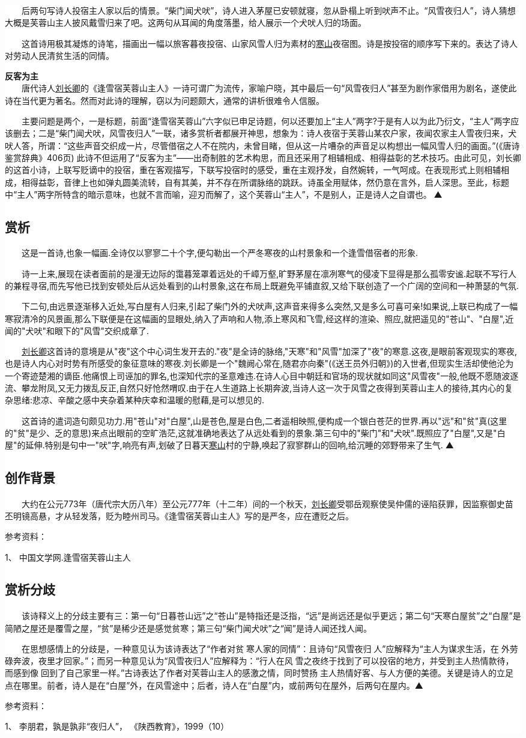 　　后两句写诗人投宿主人家以后的情景。“柴门闻犬吠”，诗人进入茅屋已安顿就寝，忽从卧榻上听到吠声不止。“风雪夜归人”，诗人猜想大概是芙蓉山主人披风戴雪归来了吧。这两句从耳闻的角度落墨，给人展示一个犬吠人归的场面。

　　这首诗用极其凝炼的诗笔，描画出一幅以旅客暮夜投宿、山家风雪人归为素材的[寒山](https://so.gushiwen.cn/authorv_891602ebe5d9.aspx)夜宿图。诗是按投宿的顺序写下来的。表达了诗人对劳动人民清贫生活的同情。

**反客为主**\
　　唐代诗人[刘长卿](https://so.gushiwen.cn/authorv_b3e23d54ee99.aspx)的《逢雪宿芙蓉山主人》一诗可谓广为流传，家喻户晓，其中最后一句“风雪夜归人”甚至为剧作家借用为剧名，遂使此诗在当代更为著名。然而对此诗的理解，窃以为问题颇大，通常的讲析很难令人信服。

　　主要问题是两个，一是标题，前面“逢雪宿芙蓉山”六字似已申足诗题，何以还要加上“主人”两字?于是有人以为此乃衍文，“主人”两字应该删去；二是“柴门闻犬吠，风雪夜归人”一联，诸多赏析者都展开神思，想象为：诗人夜宿于芙蓉山某农户家，夜闻农家主人雪夜归来，犬吠人答，所谓：“这些声音交织成一片，尽管借宿之人不在院内，未曾目睹，但从这一片嘈杂的声音足以构想出一幅风雪人归的画面。”(《唐诗鉴赏辞典》406页) 此诗不但运用了“反客为主”——出奇制胜的艺术构思，而且还采用了相辅相成、相得益彰的艺术技巧。由此可见，刘长卿的这首小诗，上联写贬谪中的投宿，重在客观描写，下联写投宿时的感受，重在主观抒发，自然婉转，一气呵成。在表现形式上则相辅相成，相得益彰，音律上也如弹丸圆美流转，自有其美，并不存在所谓脉络的跳跃。诗虽全用赋体，然仍意在言外，启人深思。至此，标题中“主人”两字所特含的暗示意味，也就不言而喻，迎刃而解了，这个芙蓉山“主人”，不是别人，正是诗人之自谓也。 ▲

## 赏析

　　这是一首诗,也象一幅画.全诗仅以寥寥二十个字,便勾勒出一个严冬寒夜的山村景象和一个逢雪借宿者的形象.

　　诗一上来,展现在读者面前的是漫无边际的霭暮笼罩着远处的千嶂万壑,旷野茅屋在凛冽寒气的侵凌下显得是那么孤零安谧.起联不写行人的兼程寻宿,而先写他已找到安顿处后从远处看到的山村景象,这在布局上既避免平铺直叙,又给下联创造了一个广阔的空间和一种萧瑟的气氛.

　　下二句,由远景逐渐移入近处,写白屋有人归来,引起了柴门外的犬吠声,这声音来得多么突然,又是多么可喜可亲!如果说,上联已构成了一幅寒寂清冷的风景画,那么下联便是在这幅画的显眼处,纳入了声响和人物,添上寒风和飞雪,经这样的渲染、照应,就把遥见的"苍山"、"白屋",近闻的"犬吠"和眼下的"风雪"交织成章了.

　　[刘长卿](https://so.gushiwen.cn/authorv_b3e23d54ee99.aspx)这首诗的意境是从"夜"这个中心词生发开去的."夜"是全诗的脉络,"天寒"和"风雪"加深了"夜"的寒意.这夜,是眼前客观现实的寒夜,也是诗人内心对时势有所感受的象征意味的寒夜.刘长卿是一个"魏阙心常在,随君亦向秦"(《送王员外归朝》)的入世者,但现实生活却使他沦为一个寄迹楚湘的谪臣.他痛恨上司诬加的罪名,也深知代宗的圣意难违.在诗人心目中朝廷和官场的现状就如同这"风雪夜"一般,他既不愿随波逐流、攀龙附凤,又无力拨乱反正,自然只好怆然喟叹.由于在人生道路上长期奔波,当诗人这一次于风雪之夜得到芙蓉山主人的接待,其内心的复杂思绪:悲凉、辛酸之感中夹杂着某种庆幸和温暖的慰藉,是可以想见的.

　　这首诗的遣词造句颇见功力.用"苍山"对"白屋",山是苍色,屋是白色,二者遥相映照,便构成一个银白苍茫的世界.再以"远"和"贫"真(这里的"贫"是少、乏的意思)来点出眼前的空旷浩茫,这就准确地表达了从远处看到的景象.第三句中的"柴门"和"犬吠".既照应了"白屋",又是"白屋"的延伸.特别是句中一"吠"字,响亮有声,划破了日暮天[寒山](https://so.gushiwen.cn/authorv_891602ebe5d9.aspx)村的宁静,唤起了寂寥群山的回响,给沉睡的郊野带来了生气. ▲

## 创作背景

　　大约在公元773年（唐代宗大历八年）至公元777年（十二年）间的一个秋天，[刘长卿](https://so.gushiwen.cn/authorv_b3e23d54ee99.aspx)受鄂岳观察使吴仲儒的诬陷获罪，因监察御史苗丕明镜高悬，才从轻发落，贬为睦州司马。《逢雪宿芙蓉山主人》写的是严冬，应在遭贬之后。

参考资料：

1、 中国文学网.逢雪宿芙蓉山主人

## 赏析分歧

　　该诗释义上的分歧主要有三：第一句“日暮苍山远”之“苍山”是特指还是泛指，“远”是尚远还是似乎更远；第二句“天寒白屋贫”之“白屋”是简陋之屋还是覆雪之屋，“贫”是稀少还是感觉贫寒；第三句“柴门闻犬吠”之“闻”是诗人闻还找人闻。

　　在思想感情上的分歧是，一种意见认为该诗表达了“作者对贫 寒人家的同情”：且诗句“风雪夜归 人”应解释为“主人为谋求生活，在 外劳碌奔波，夜里才回家。”；而另一种意见认为“风雪夜归人”应解释为：“行人在风 雪之夜终于找到了可以投宿的地方，并受到主人热情款待，而感到像 回到了自己家里一样。”古诗表达了作者对芙蓉山主人的感激之情，同时赞扬 主人热情好客、与人方便的美德。关键是诗人的立足点在哪里。前者，诗人是在“白屋”外，在风雪途中；后者，诗人在“白屋”内，或前两句在屋外，后两句在屋内。▲

参考资料：

1、 李朋君，孰是孰非“夜归人”， 《陕西教育》，1999（10）
